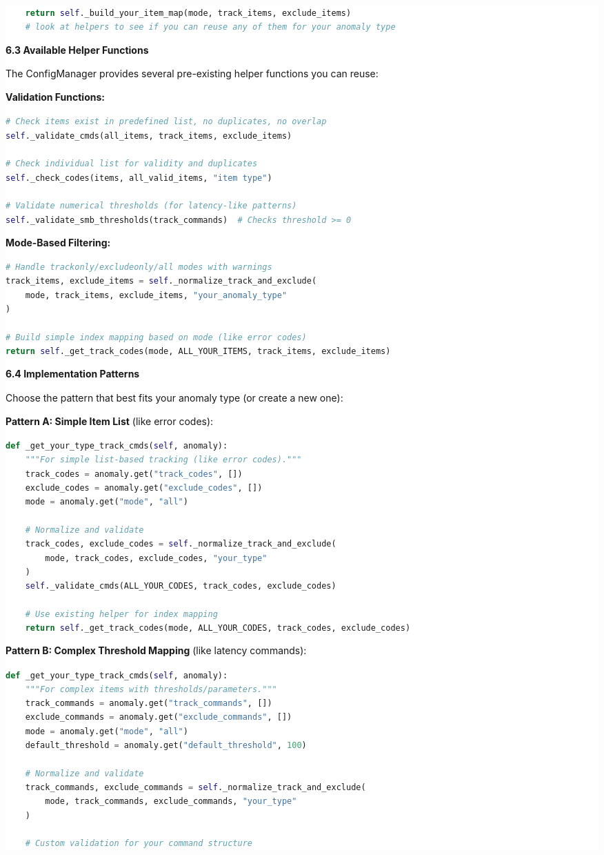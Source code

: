```python
    return self._build_your_item_map(mode, track_items, exclude_items)
    # look at helpers to see if you can reuse any of them for your anomaly type
```

**6.3 Available Helper Functions**

The ConfigManager provides several pre-existing helper functions you can reuse:

**Validation Functions:**
```python
# Check items exist in predefined list, no duplicates, no overlap
self._validate_cmds(all_items, track_items, exclude_items)

# Check individual list for validity and duplicates  
self._check_codes(items, all_valid_items, "item type")

# Validate numerical thresholds (for latency-like patterns)
self._validate_smb_thresholds(track_commands)  # Checks threshold >= 0
```

**Mode-Based Filtering:**
```python
# Handle trackonly/excludeonly/all modes with warnings
track_items, exclude_items = self._normalize_track_and_exclude(
    mode, track_items, exclude_items, "your_anomaly_type"
)

# Build simple index mapping based on mode (like error codes)
return self._get_track_codes(mode, ALL_YOUR_ITEMS, track_items, exclude_items)
```

**6.4 Implementation Patterns**

Choose the pattern that best fits your anomaly type (or create a new one):

**Pattern A: Simple Item List** (like error codes):
```python
def _get_your_type_track_cmds(self, anomaly):
    """For simple list-based tracking (like error codes)."""
    track_codes = anomaly.get("track_codes", [])
    exclude_codes = anomaly.get("exclude_codes", [])
    mode = anomaly.get("mode", "all")
    
    # Normalize and validate
    track_codes, exclude_codes = self._normalize_track_and_exclude(
        mode, track_codes, exclude_codes, "your_type"
    )
    self._validate_cmds(ALL_YOUR_CODES, track_codes, exclude_codes)
    
    # Use existing helper for index mapping
    return self._get_track_codes(mode, ALL_YOUR_CODES, track_codes, exclude_codes)
```

**Pattern B: Complex Threshold Mapping** (like latency commands):
```python
def _get_your_type_track_cmds(self, anomaly):
    """For complex items with thresholds/parameters."""
    track_commands = anomaly.get("track_commands", [])
    exclude_commands = anomaly.get("exclude_commands", [])
    mode = anomaly.get("mode", "all")
    default_threshold = anomaly.get("default_threshold", 100)
    
    # Normalize and validate
    track_commands, exclude_commands = self._normalize_track_and_exclude(
        mode, track_commands, exclude_commands, "your_type"
    )
    
    # Custom validation for your command structure
```